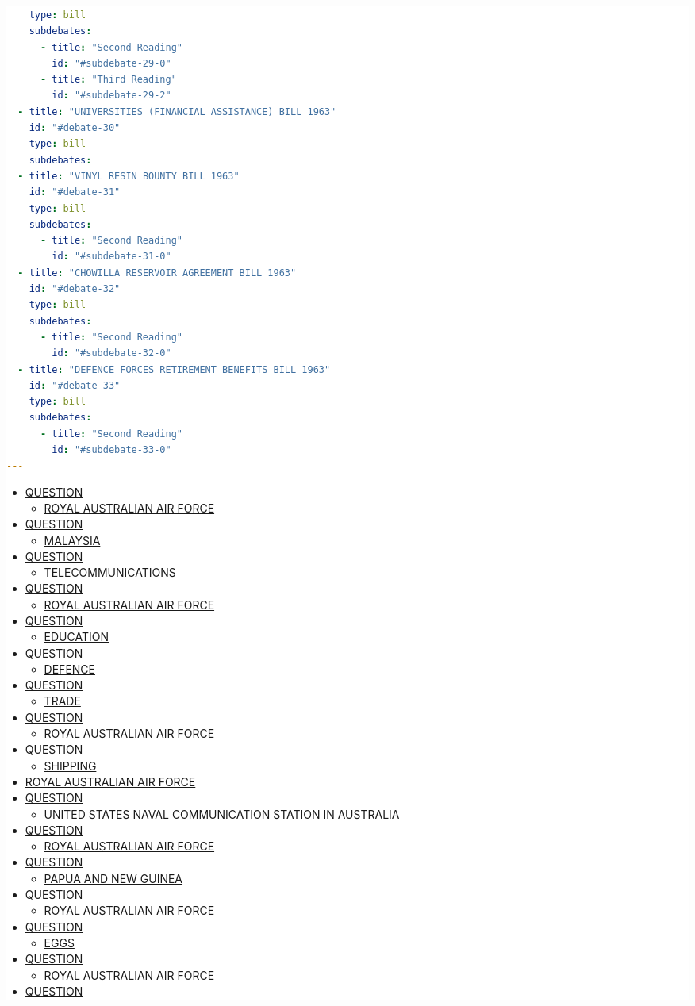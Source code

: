 ```yaml
    type: bill
    subdebates:
      - title: "Second Reading"
        id: "#subdebate-29-0"
      - title: "Third Reading"
        id: "#subdebate-29-2"
  - title: "UNIVERSITIES (FINANCIAL ASSISTANCE) BILL 1963"
    id: "#debate-30"
    type: bill
    subdebates:
  - title: "VINYL RESIN BOUNTY BILL 1963"
    id: "#debate-31"
    type: bill
    subdebates:
      - title: "Second Reading"
        id: "#subdebate-31-0"
  - title: "CHOWILLA RESERVOIR AGREEMENT BILL 1963"
    id: "#debate-32"
    type: bill
    subdebates:
      - title: "Second Reading"
        id: "#subdebate-32-0"
  - title: "DEFENCE FORCES RETIREMENT BENEFITS BILL 1963"
    id: "#debate-33"
    type: bill
    subdebates:
      - title: "Second Reading"
        id: "#subdebate-33-0"
---
```


* [QUESTION](#debate-0)
    * [ROYAL AUSTRALIAN AIR FORCE](#subdebate-0-0)
* [QUESTION](#debate-1)
    * [MALAYSIA](#subdebate-1-0)
* [QUESTION](#debate-2)
    * [TELECOMMUNICATIONS](#subdebate-2-0)
* [QUESTION](#debate-3)
    * [ROYAL AUSTRALIAN AIR FORCE](#subdebate-3-0)
* [QUESTION](#debate-4)
    * [EDUCATION](#subdebate-4-0)
* [QUESTION](#debate-5)
    * [DEFENCE](#subdebate-5-0)
* [QUESTION](#debate-6)
    * [TRADE](#subdebate-6-0)
* [QUESTION](#debate-7)
    * [ROYAL AUSTRALIAN AIR FORCE](#subdebate-7-0)
* [QUESTION](#debate-8)
    * [SHIPPING](#subdebate-8-0)
* [ROYAL AUSTRALIAN AIR FORCE](#debate-9)
* [QUESTION](#debate-10)
    * [UNITED STATES NAVAL COMMUNICATION STATION IN AUSTRALIA](#subdebate-10-0)
* [QUESTION](#debate-11)
    * [ROYAL AUSTRALIAN AIR FORCE](#subdebate-11-0)
* [QUESTION](#debate-12)
    * [PAPUA AND NEW GUINEA](#subdebate-12-0)
* [QUESTION](#debate-13)
    * [ROYAL AUSTRALIAN AIR FORCE](#subdebate-13-0)
* [QUESTION](#debate-14)
    * [EGGS](#subdebate-14-0)
* [QUESTION](#debate-15)
    * [ROYAL AUSTRALIAN AIR FORCE](#subdebate-15-0)
* [QUESTION](#debate-16)